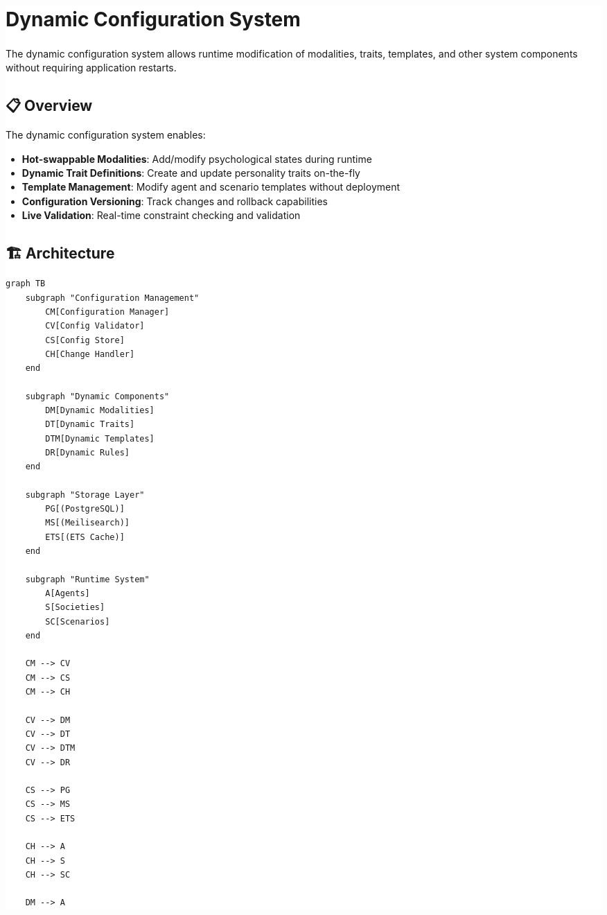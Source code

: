 # Dynamic Configuration System

The dynamic configuration system allows runtime modification of modalities, traits, templates, and other system components without requiring application restarts.

## 📋 Overview

The dynamic configuration system enables:
- **Hot-swappable Modalities**: Add/modify psychological states during runtime
- **Dynamic Trait Definitions**: Create and update personality traits on-the-fly
- **Template Management**: Modify agent and scenario templates without deployment
- **Configuration Versioning**: Track changes and rollback capabilities
- **Live Validation**: Real-time constraint checking and validation

## 🏗️ Architecture

```mermaid
graph TB
    subgraph "Configuration Management"
        CM[Configuration Manager]
        CV[Config Validator]
        CS[Config Store]
        CH[Change Handler]
    end
    
    subgraph "Dynamic Components"
        DM[Dynamic Modalities]
        DT[Dynamic Traits]
        DTM[Dynamic Templates]
        DR[Dynamic Rules]
    end
    
    subgraph "Storage Layer"
        PG[(PostgreSQL)]
        MS[(Meilisearch)]
        ETS[(ETS Cache)]
    end
    
    subgraph "Runtime System"
        A[Agents]
        S[Societies]
        SC[Scenarios]
    end
    
    CM --> CV
    CM --> CS
    CM --> CH
    
    CV --> DM
    CV --> DT
    CV --> DTM
    CV --> DR
    
    CS --> PG
    CS --> MS
    CS --> ETS
    
    CH --> A
    CH --> S
    CH --> SC
    
    DM --> A
```